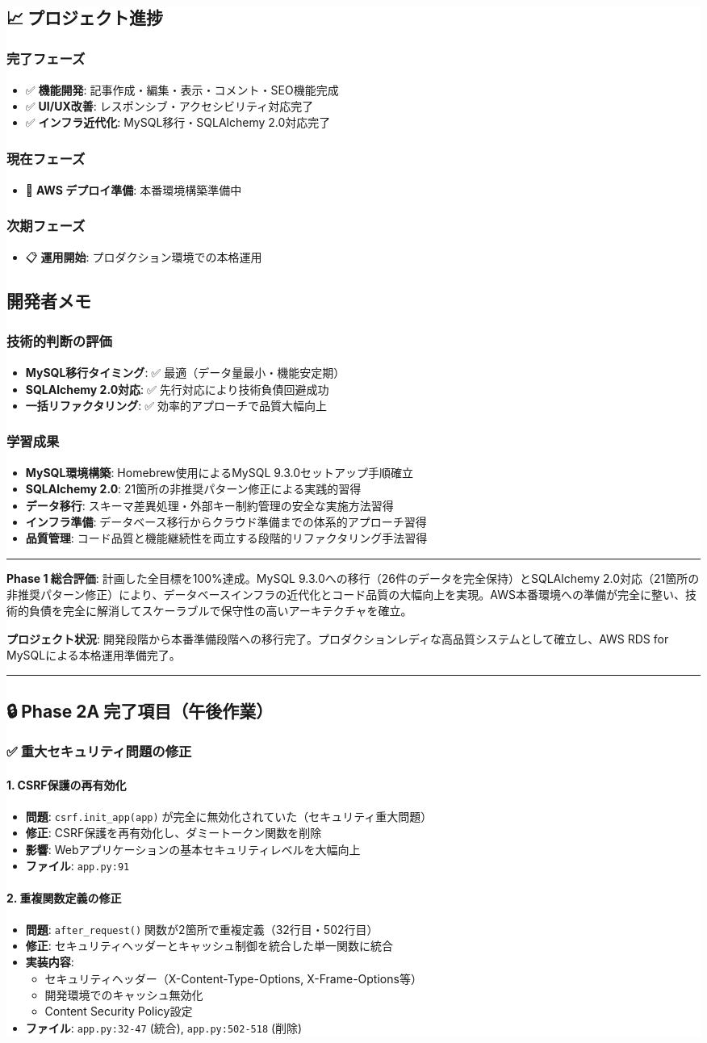 ## 📈 プロジェクト進捗

### **完了フェーズ**
- ✅ **機能開発**: 記事作成・編集・表示・コメント・SEO機能完成
- ✅ **UI/UX改善**: レスポンシブ・アクセシビリティ対応完了
- ✅ **インフラ近代化**: MySQL移行・SQLAlchemy 2.0対応完了

### **現在フェーズ**
- 🚀 **AWS デプロイ準備**: 本番環境構築準備中

### **次期フェーズ**
- 📋 **運用開始**: プロダクション環境での本格運用

## 開発者メモ

### **技術的判断の評価**
- **MySQL移行タイミング**: ✅ 最適（データ量最小・機能安定期）
- **SQLAlchemy 2.0対応**: ✅ 先行対応により技術負債回避成功
- **一括リファクタリング**: ✅ 効率的アプローチで品質大幅向上

### **学習成果**
- **MySQL環境構築**: Homebrew使用によるMySQL 9.3.0セットアップ手順確立
- **SQLAlchemy 2.0**: 21箇所の非推奨パターン修正による実践的習得
- **データ移行**: スキーマ差異処理・外部キー制約管理の安全な実施方法習得
- **インフラ準備**: データベース移行からクラウド準備までの体系的アプローチ習得
- **品質管理**: コード品質と機能継続性を両立する段階的リファクタリング手法習得

---

**Phase 1 総合評価**: 計画した全目標を100%達成。MySQL 9.3.0への移行（26件のデータを完全保持）とSQLAlchemy 2.0対応（21箇所の非推奨パターン修正）により、データベースインフラの近代化とコード品質の大幅向上を実現。AWS本番環境への準備が完全に整い、技術的負債を完全に解消してスケーラブルで保守性の高いアーキテクチャを確立。

**プロジェクト状況**: 開発段階から本番準備段階への移行完了。プロダクションレディな高品質システムとして確立し、AWS RDS for MySQLによる本格運用準備完了。

---

## 🔒 Phase 2A 完了項目（午後作業）

### ✅ **重大セキュリティ問題の修正**

#### 1. **CSRF保護の再有効化**
- **問題**: `csrf.init_app(app)` が完全に無効化されていた（セキュリティ重大問題）
- **修正**: CSRF保護を再有効化し、ダミートークン関数を削除
- **影響**: Webアプリケーションの基本セキュリティレベルを大幅向上
- **ファイル**: `app.py:91`

#### 2. **重複関数定義の修正**
- **問題**: `after_request()` 関数が2箇所で重複定義（32行目・502行目）
- **修正**: セキュリティヘッダーとキャッシュ制御を統合した単一関数に統合
- **実装内容**:
  - セキュリティヘッダー（X-Content-Type-Options, X-Frame-Options等）
  - 開発環境でのキャッシュ無効化
  - Content Security Policy設定
- **ファイル**: `app.py:32-47` (統合), `app.py:502-518` (削除)

